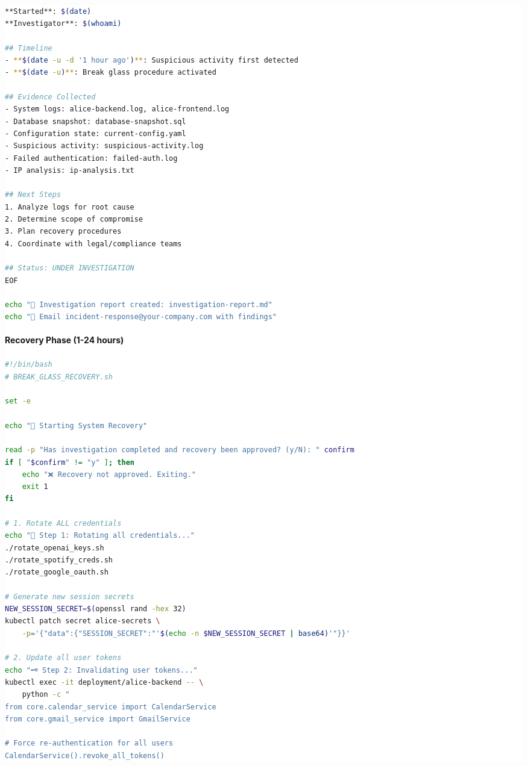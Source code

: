 ```bash
**Started**: $(date)
**Investigator**: $(whoami)

## Timeline
- **$(date -u -d '1 hour ago')**: Suspicious activity first detected
- **$(date -u)**: Break glass procedure activated

## Evidence Collected
- System logs: alice-backend.log, alice-frontend.log
- Database snapshot: database-snapshot.sql
- Configuration state: current-config.yaml
- Suspicious activity: suspicious-activity.log
- Failed authentication: failed-auth.log
- IP analysis: ip-analysis.txt

## Next Steps
1. Analyze logs for root cause
2. Determine scope of compromise
3. Plan recovery procedures
4. Coordinate with legal/compliance teams

## Status: UNDER INVESTIGATION
EOF

echo "📄 Investigation report created: investigation-report.md"
echo "📧 Email incident-response@your-company.com with findings"
```

#### Recovery Phase (1-24 hours)

```bash
#!/bin/bash
# BREAK_GLASS_RECOVERY.sh

set -e

echo "🔧 Starting System Recovery"

read -p "Has investigation completed and recovery been approved? (y/N): " confirm
if [ "$confirm" != "y" ]; then
    echo "❌ Recovery not approved. Exiting."
    exit 1
fi

# 1. Rotate ALL credentials
echo "🔄 Step 1: Rotating all credentials..."
./rotate_openai_keys.sh
./rotate_spotify_creds.sh  
./rotate_google_oauth.sh

# Generate new session secrets
NEW_SESSION_SECRET=$(openssl rand -hex 32)
kubectl patch secret alice-secrets \
    -p='{"data":{"SESSION_SECRET":"'$(echo -n $NEW_SESSION_SECRET | base64)'"}}'

# 2. Update all user tokens
echo "🗝️ Step 2: Invalidating user tokens..."
kubectl exec -it deployment/alice-backend -- \
    python -c "
from core.calendar_service import CalendarService
from core.gmail_service import GmailService

# Force re-authentication for all users
CalendarService().revoke_all_tokens()
```